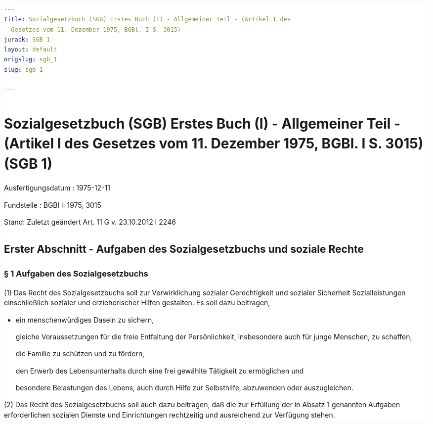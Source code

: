 ```yaml
---
Title: Sozialgesetzbuch (SGB) Erstes Buch (I) - Allgemeiner Teil - (Artikel I des
  Gesetzes vom 11. Dezember 1975, BGBl. I S. 3015)
jurabk: SGB 1
layout: default
origslug: sgb_1
slug: sgb_1

---
```


# Sozialgesetzbuch (SGB) Erstes Buch (I) - Allgemeiner Teil - (Artikel I des Gesetzes vom 11. Dezember 1975, BGBl. I S. 3015) (SGB 1)

Ausfertigungsdatum
:   1975-12-11

Fundstelle
:   BGBl I: 1975, 3015

Stand: Zuletzt geändert Art. 11 G v. 23.10.2012 I 2246

## Erster Abschnitt - Aufgaben des Sozialgesetzbuchs und soziale Rechte



### § 1 Aufgaben des Sozialgesetzbuchs

(1) Das Recht des Sozialgesetzbuchs soll zur Verwirklichung sozialer
Gerechtigkeit und sozialer Sicherheit Sozialleistungen einschließlich
sozialer und erzieherischer Hilfen gestalten. Es soll dazu beitragen,

*   ein menschenwürdiges Dasein zu sichern,

    gleiche Voraussetzungen für die freie Entfaltung der Persönlichkeit,
    insbesondere auch für junge Menschen, zu schaffen,

    die Familie zu schützen und zu fördern,

    den Erwerb des Lebensunterhalts durch eine frei gewählte Tätigkeit zu
    ermöglichen und

    besondere Belastungen des Lebens, auch durch Hilfe zur Selbsthilfe,
    abzuwenden oder auszugleichen.




(2) Das Recht des Sozialgesetzbuchs soll auch dazu beitragen, daß die
zur Erfüllung der in Absatz 1 genannten Aufgaben erforderlichen
sozialen Dienste und Einrichtungen rechtzeitig und ausreichend zur
Verfügung stehen.
